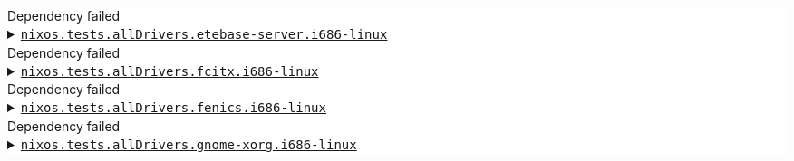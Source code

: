 <td>Dependency failed</td>
</tr>
<tr>
<td>
<details><summary>
<tt><a href='https://hydra.nixos.org/build/181595167'>nixos.tests.allDrivers.etebase-server.i686-linux</a></tt>
</summary></details>
</td>
<td>Dependency failed</td>
</tr>
<tr>
<td>
<details><summary>
<tt><a href='https://hydra.nixos.org/build/181597128'>nixos.tests.allDrivers.fcitx.i686-linux</a></tt>
</summary></details>
</td>
<td>Dependency failed</td>
</tr>
<tr>
<td>
<details><summary>
<tt><a href='https://hydra.nixos.org/build/181600438'>nixos.tests.allDrivers.fenics.i686-linux</a></tt>
</summary></details>
</td>
<td>Dependency failed</td>
</tr>
<tr>
<td>
<details><summary>
<tt><a href='https://hydra.nixos.org/build/181595823'>nixos.tests.allDrivers.gnome-xorg.i686-linux</a></tt>
</summary>
<ul>
<li>